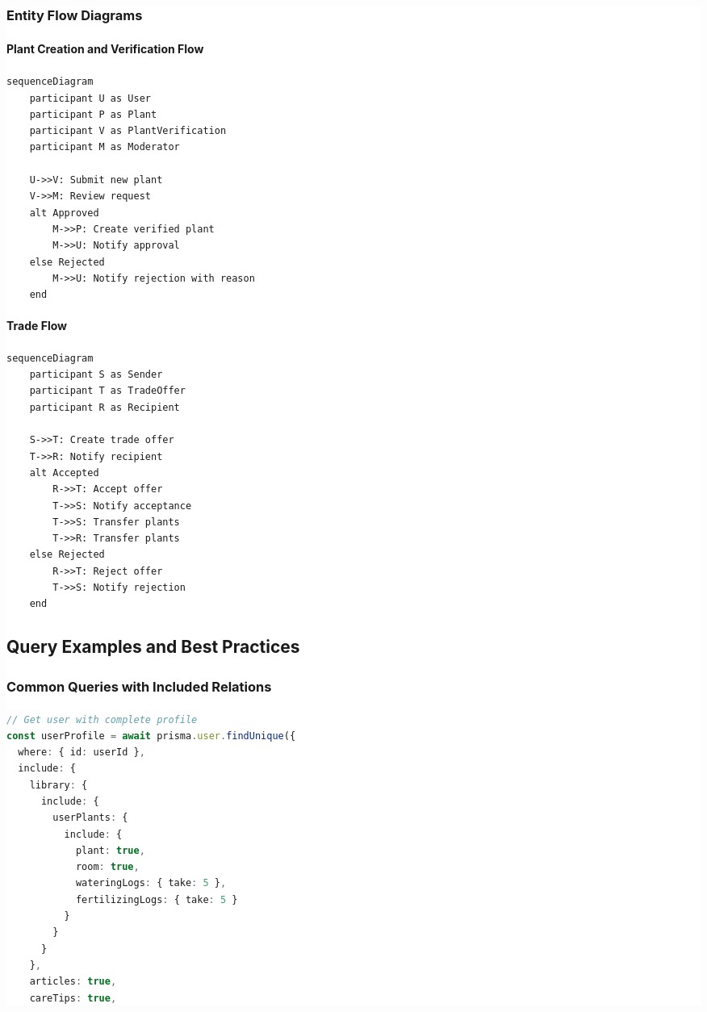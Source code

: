 
### Entity Flow Diagrams

#### Plant Creation and Verification Flow
```mermaid
sequenceDiagram
    participant U as User
    participant P as Plant
    participant V as PlantVerification
    participant M as Moderator
    
    U->>V: Submit new plant
    V->>M: Review request
    alt Approved
        M->>P: Create verified plant
        M->>U: Notify approval
    else Rejected
        M->>U: Notify rejection with reason
    end
```

#### Trade Flow
```mermaid
sequenceDiagram
    participant S as Sender
    participant T as TradeOffer
    participant R as Recipient
    
    S->>T: Create trade offer
    T->>R: Notify recipient
    alt Accepted
        R->>T: Accept offer
        T->>S: Notify acceptance
        T->>S: Transfer plants
        T->>R: Transfer plants
    else Rejected
        R->>T: Reject offer
        T->>S: Notify rejection
    end
```

## Query Examples and Best Practices

### Common Queries with Included Relations

```typescript
// Get user with complete profile
const userProfile = await prisma.user.findUnique({
  where: { id: userId },
  include: {
    library: {
      include: {
        userPlants: {
          include: {
            plant: true,
            room: true,
            wateringLogs: { take: 5 },
            fertilizingLogs: { take: 5 }
          }
        }
      }
    },
    articles: true,
    careTips: true,
```